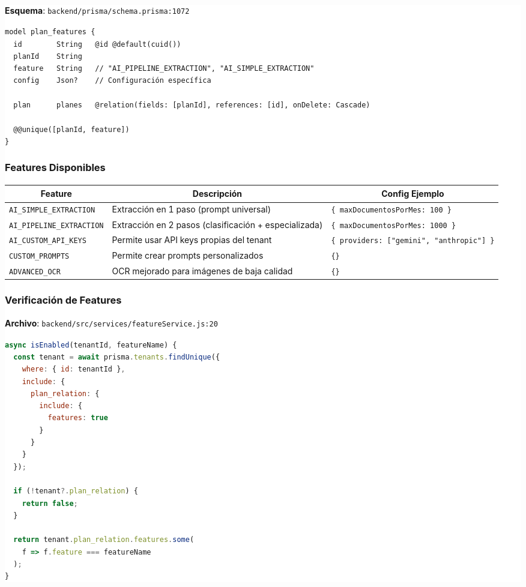 **Esquema**: `backend/prisma/schema.prisma:1072`

```prisma
model plan_features {
  id        String   @id @default(cuid())
  planId    String
  feature   String   // "AI_PIPELINE_EXTRACTION", "AI_SIMPLE_EXTRACTION"
  config    Json?    // Configuración específica

  plan      planes   @relation(fields: [planId], references: [id], onDelete: Cascade)

  @@unique([planId, feature])
}
```

### Features Disponibles

| Feature | Descripción | Config Ejemplo |
|---------|-------------|----------------|
| `AI_SIMPLE_EXTRACTION` | Extracción en 1 paso (prompt universal) | `{ maxDocumentosPorMes: 100 }` |
| `AI_PIPELINE_EXTRACTION` | Extracción en 2 pasos (clasificación + especializada) | `{ maxDocumentosPorMes: 1000 }` |
| `AI_CUSTOM_API_KEYS` | Permite usar API keys propias del tenant | `{ providers: ["gemini", "anthropic"] }` |
| `CUSTOM_PROMPTS` | Permite crear prompts personalizados | `{}` |
| `ADVANCED_OCR` | OCR mejorado para imágenes de baja calidad | `{}` |

### Verificación de Features

**Archivo**: `backend/src/services/featureService.js:20`

```javascript
async isEnabled(tenantId, featureName) {
  const tenant = await prisma.tenants.findUnique({
    where: { id: tenantId },
    include: {
      plan_relation: {
        include: {
          features: true
        }
      }
    }
  });

  if (!tenant?.plan_relation) {
    return false;
  }

  return tenant.plan_relation.features.some(
    f => f.feature === featureName
  );
}
```
